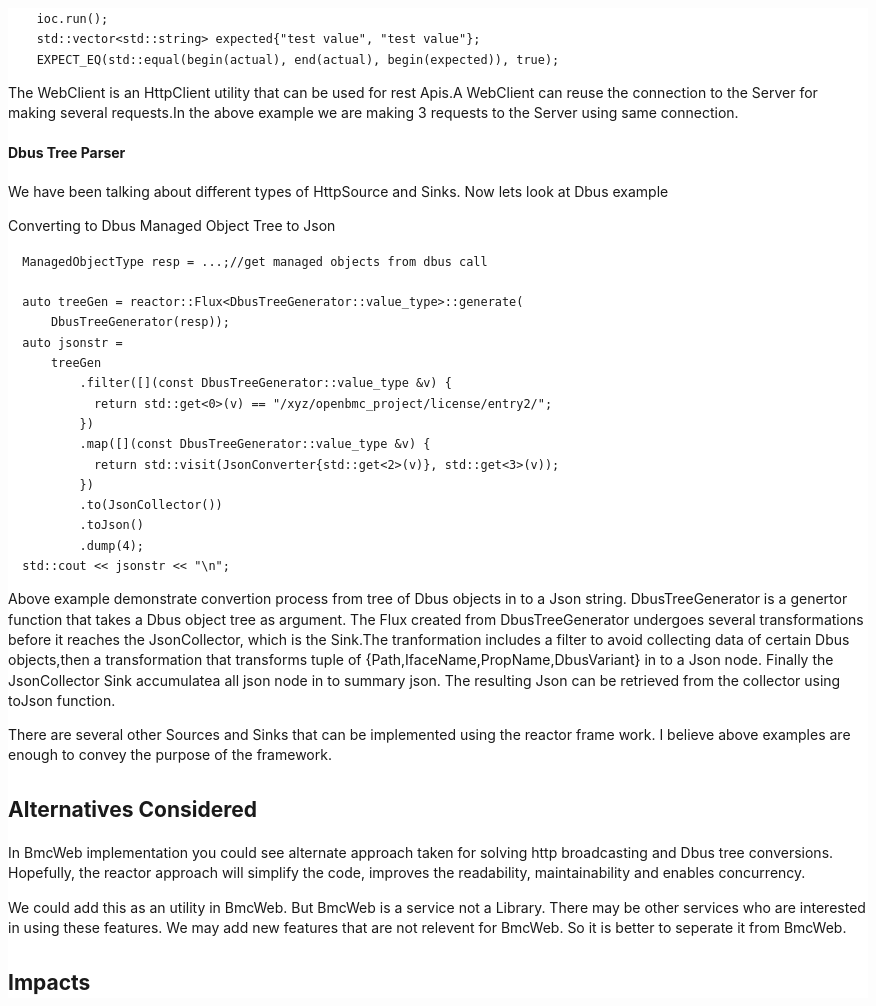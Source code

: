 ``````
    ioc.run();
    std::vector<std::string> expected{"test value", "test value"};
    EXPECT_EQ(std::equal(begin(actual), end(actual), begin(expected)), true);
``````
The WebClient is an HttpClient utility that can be used for rest Apis.A WebClient can reuse the connection to the Server for making several requests.In the above example we are making 3 requests to the Server using same connection.

#### Dbus Tree Parser
We have been talking about different types of HttpSource and Sinks. Now lets look at  Dbus example

Converting to Dbus Managed Object Tree to Json
``````
  ManagedObjectType resp = ...;//get managed objects from dbus call

  auto treeGen = reactor::Flux<DbusTreeGenerator::value_type>::generate(
      DbusTreeGenerator(resp));
  auto jsonstr =
      treeGen
          .filter([](const DbusTreeGenerator::value_type &v) {
            return std::get<0>(v) == "/xyz/openbmc_project/license/entry2/";
          })
          .map([](const DbusTreeGenerator::value_type &v) {
            return std::visit(JsonConverter{std::get<2>(v)}, std::get<3>(v));
          })
          .to(JsonCollector())
          .toJson()
          .dump(4);
  std::cout << jsonstr << "\n";

``````
Above example demonstrate convertion process from tree of Dbus objects in to a Json string.
DbusTreeGenerator is a genertor function that takes a Dbus object tree as argument.
The Flux created from DbusTreeGenerator undergoes several transformations before it reaches
the JsonCollector, which is the Sink.The tranformation includes a filter to avoid collecting data of certain Dbus objects,then a transformation that transforms tuple of {Path,IfaceName,PropName,DbusVariant} in to a Json node. Finally the JsonCollector Sink accumulatea all json node in to summary json. The resulting Json can be retrieved from the collector using toJson function.

There are several other Sources and Sinks that can be implemented using the reactor frame work. I believe above examples are enough to convey the purpose of the framework.
## Alternatives Considered

In BmcWeb implementation you could see alternate approach taken for solving http broadcasting and Dbus tree conversions. Hopefully, the reactor approach will simplify the code, improves the readability, maintainability and enables concurrency.

We could add this as an utility in BmcWeb. But BmcWeb is a service not a Library. There may be other services who are interested in using these features. We may add new features that are not relevent for BmcWeb. So it is better to seperate it from BmcWeb.

## Impacts
